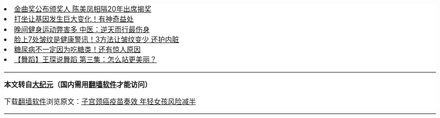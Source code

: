 <li><a href="https://github.com/thjshy393/djy/blob/master/gb/22/6/28/n13768984.md#1">金曲奖公布颁奖人 陈美凤相隔20年出席揭奖</a></li>
<li><a href="https://github.com/thjshy393/djy/blob/master/gb/22/6/21/n13764331.md#1">打坐让基因发生巨大变化！有神奇益处</a></li>
<li><a href="https://github.com/thjshy393/djy/blob/master/gb/22/6/29/n13770133.md#1">晚间健身运动弊害多 中医：逆天而行最伤身</a></li>
<li><a href="https://github.com/thjshy393/djy/blob/master/gb/22/6/25/n13767145.md#1">脸上7处皱纹是健康警讯！3方法让皱纹变少 还护内脏</a></li>
<li><a href="https://github.com/thjshy393/djy/blob/master/gb/22/6/28/n13769416.md#1">糖尿病不一定因为吃糖类！还有惊人原因</a></li>
<li><a href="https://github.com/thjshy393/djy/blob/master/gb/22/6/29/n13770092.md#1">【舞蹈】王琛说舞蹈 第三集：怎么站更美丽？</a></li>
<hr>

<strong>本文转自<a href="https://www.epochtimes.com">大纪元</a>（国内需用<a href="https://github.com/urdxsr3172/www/blob/master/README.md#8">翻墙软件</a>才能访问）</strong><p>下载<a href="https://github.com/urdxsr3172/www/blob/master/README.md#8">翻墙软件</a>浏览原文：<a href="https://www.epochtimes.com/gb/15/5/1/n4424801.htm">子宫颈癌疫苗奏效 年轻女孩风险减半</a></p><hr>
